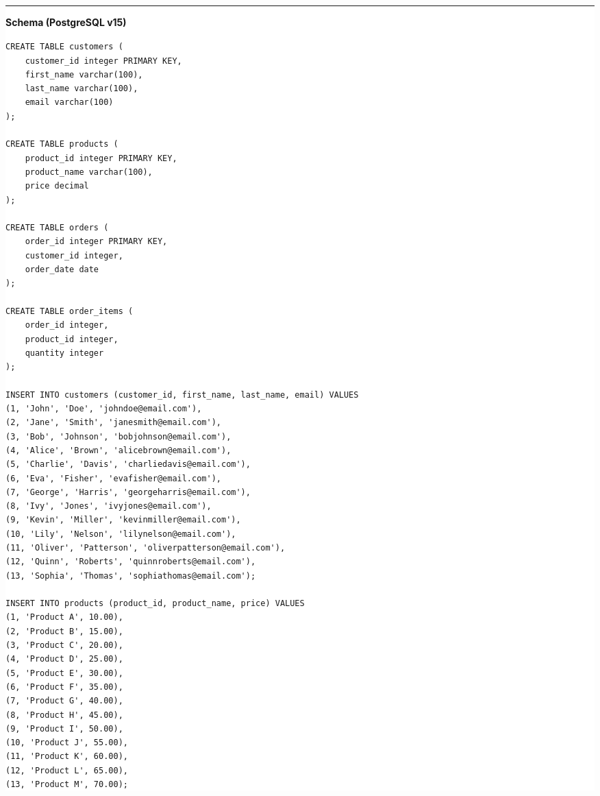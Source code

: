 
---

**Schema (PostgreSQL v15)**

    CREATE TABLE customers (
        customer_id integer PRIMARY KEY,
        first_name varchar(100),
        last_name varchar(100),
        email varchar(100)
    );
    
    CREATE TABLE products (
        product_id integer PRIMARY KEY,
        product_name varchar(100),
        price decimal
    );
    
    CREATE TABLE orders (
        order_id integer PRIMARY KEY,
        customer_id integer,
        order_date date
    );
    
    CREATE TABLE order_items (
        order_id integer,
        product_id integer,
        quantity integer
    );
    
    INSERT INTO customers (customer_id, first_name, last_name, email) VALUES
    (1, 'John', 'Doe', 'johndoe@email.com'),
    (2, 'Jane', 'Smith', 'janesmith@email.com'),
    (3, 'Bob', 'Johnson', 'bobjohnson@email.com'),
    (4, 'Alice', 'Brown', 'alicebrown@email.com'),
    (5, 'Charlie', 'Davis', 'charliedavis@email.com'),
    (6, 'Eva', 'Fisher', 'evafisher@email.com'),
    (7, 'George', 'Harris', 'georgeharris@email.com'),
    (8, 'Ivy', 'Jones', 'ivyjones@email.com'),
    (9, 'Kevin', 'Miller', 'kevinmiller@email.com'),
    (10, 'Lily', 'Nelson', 'lilynelson@email.com'),
    (11, 'Oliver', 'Patterson', 'oliverpatterson@email.com'),
    (12, 'Quinn', 'Roberts', 'quinnroberts@email.com'),
    (13, 'Sophia', 'Thomas', 'sophiathomas@email.com');
    
    INSERT INTO products (product_id, product_name, price) VALUES
    (1, 'Product A', 10.00),
    (2, 'Product B', 15.00),
    (3, 'Product C', 20.00),
    (4, 'Product D', 25.00),
    (5, 'Product E', 30.00),
    (6, 'Product F', 35.00),
    (7, 'Product G', 40.00),
    (8, 'Product H', 45.00),
    (9, 'Product I', 50.00),
    (10, 'Product J', 55.00),
    (11, 'Product K', 60.00),
    (12, 'Product L', 65.00),
    (13, 'Product M', 70.00);
    
